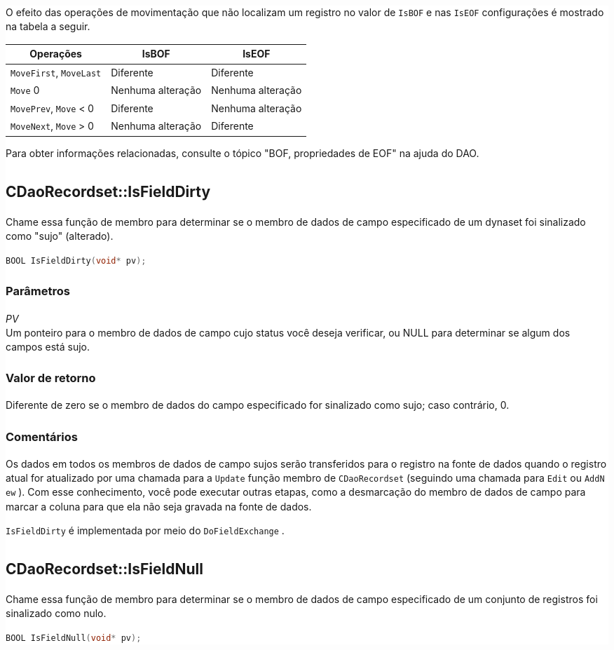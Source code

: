 O efeito das operações de movimentação que não localizam um registro no valor de `IsBOF` e nas `IsEOF` configurações é mostrado na tabela a seguir.

|Operações|IsBOF|IsEOF|
|------|-----------|-----------|
|`MoveFirst`, `MoveLast`|Diferente|Diferente|
|`Move` 0|Nenhuma alteração|Nenhuma alteração|
|`MovePrev`, `Move` < 0|Diferente|Nenhuma alteração|
|`MoveNext`, `Move` > 0|Nenhuma alteração|Diferente|

Para obter informações relacionadas, consulte o tópico "BOF, propriedades de EOF" na ajuda do DAO.

## <a name="cdaorecordsetisfielddirty"></a><a name="isfielddirty"></a> CDaoRecordset::IsFieldDirty

Chame essa função de membro para determinar se o membro de dados de campo especificado de um dynaset foi sinalizado como "sujo" (alterado).

```cpp
BOOL IsFieldDirty(void* pv);
```

### <a name="parameters"></a>Parâmetros

*PV*<br/>
Um ponteiro para o membro de dados de campo cujo status você deseja verificar, ou NULL para determinar se algum dos campos está sujo.

### <a name="return-value"></a>Valor de retorno

Diferente de zero se o membro de dados do campo especificado for sinalizado como sujo; caso contrário, 0.

### <a name="remarks"></a>Comentários

Os dados em todos os membros de dados de campo sujos serão transferidos para o registro na fonte de dados quando o registro atual for atualizado por uma chamada para a `Update` função membro de `CDaoRecordset` (seguindo uma chamada para `Edit` ou `AddNew` ). Com esse conhecimento, você pode executar outras etapas, como a desmarcação do membro de dados de campo para marcar a coluna para que ela não seja gravada na fonte de dados.

`IsFieldDirty` é implementada por meio do `DoFieldExchange` .

## <a name="cdaorecordsetisfieldnull"></a><a name="isfieldnull"></a> CDaoRecordset::IsFieldNull

Chame essa função de membro para determinar se o membro de dados de campo especificado de um conjunto de registros foi sinalizado como nulo.

```cpp
BOOL IsFieldNull(void* pv);
```
